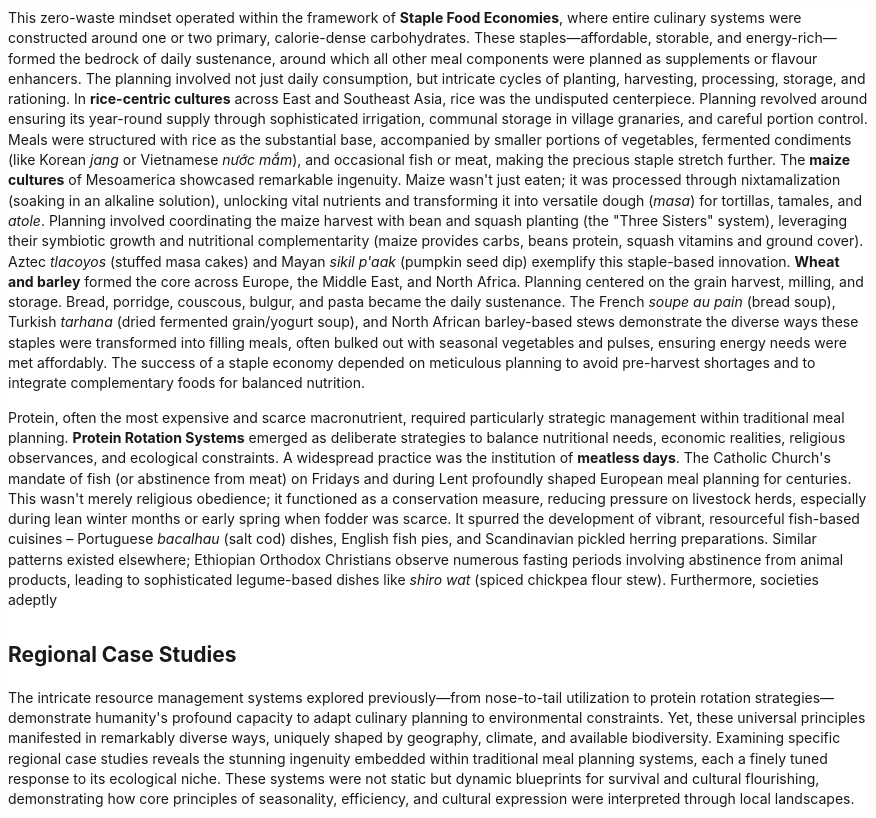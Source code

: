 This zero-waste mindset operated within the framework of **Staple Food Economies**, where entire culinary systems were constructed around one or two primary, calorie-dense carbohydrates. These staples—affordable, storable, and energy-rich—formed the bedrock of daily sustenance, around which all other meal components were planned as supplements or flavour enhancers. The planning involved not just daily consumption, but intricate cycles of planting, harvesting, processing, storage, and rationing. In **rice-centric cultures** across East and Southeast Asia, rice was the undisputed centerpiece. Planning revolved around ensuring its year-round supply through sophisticated irrigation, communal storage in village granaries, and careful portion control. Meals were structured with rice as the substantial base, accompanied by smaller portions of vegetables, fermented condiments (like Korean *jang* or Vietnamese *nước mắm*), and occasional fish or meat, making the precious staple stretch further. The **maize cultures** of Mesoamerica showcased remarkable ingenuity. Maize wasn't just eaten; it was processed through nixtamalization (soaking in an alkaline solution), unlocking vital nutrients and transforming it into versatile dough (*masa*) for tortillas, tamales, and *atole*. Planning involved coordinating the maize harvest with bean and squash planting (the "Three Sisters" system), leveraging their symbiotic growth and nutritional complementarity (maize provides carbs, beans protein, squash vitamins and ground cover). Aztec *tlacoyos* (stuffed masa cakes) and Mayan *sikil p'aak* (pumpkin seed dip) exemplify this staple-based innovation. **Wheat and barley** formed the core across Europe, the Middle East, and North Africa. Planning centered on the grain harvest, milling, and storage. Bread, porridge, couscous, bulgur, and pasta became the daily sustenance. The French *soupe au pain* (bread soup), Turkish *tarhana* (dried fermented grain/yogurt soup), and North African barley-based stews demonstrate the diverse ways these staples were transformed into filling meals, often bulked out with seasonal vegetables and pulses, ensuring energy needs were met affordably. The success of a staple economy depended on meticulous planning to avoid pre-harvest shortages and to integrate complementary foods for balanced nutrition.

Protein, often the most expensive and scarce macronutrient, required particularly strategic management within traditional meal planning. **Protein Rotation Systems** emerged as deliberate strategies to balance nutritional needs, economic realities, religious observances, and ecological constraints. A widespread practice was the institution of **meatless days**. The Catholic Church's mandate of fish (or abstinence from meat) on Fridays and during Lent profoundly shaped European meal planning for centuries. This wasn't merely religious obedience; it functioned as a conservation measure, reducing pressure on livestock herds, especially during lean winter months or early spring when fodder was scarce. It spurred the development of vibrant, resourceful fish-based cuisines – Portuguese *bacalhau* (salt cod) dishes, English fish pies, and Scandinavian pickled herring preparations. Similar patterns existed elsewhere; Ethiopian Orthodox Christians observe numerous fasting periods involving abstinence from animal products, leading to sophisticated legume-based dishes like *shiro wat* (spiced chickpea flour stew). Furthermore, societies adeptly

## Regional Case Studies

The intricate resource management systems explored previously—from nose-to-tail utilization to protein rotation strategies—demonstrate humanity's profound capacity to adapt culinary planning to environmental constraints. Yet, these universal principles manifested in remarkably diverse ways, uniquely shaped by geography, climate, and available biodiversity. Examining specific regional case studies reveals the stunning ingenuity embedded within traditional meal planning systems, each a finely tuned response to its ecological niche. These systems were not static but dynamic blueprints for survival and cultural flourishing, demonstrating how core principles of seasonality, efficiency, and cultural expression were interpreted through local landscapes.
